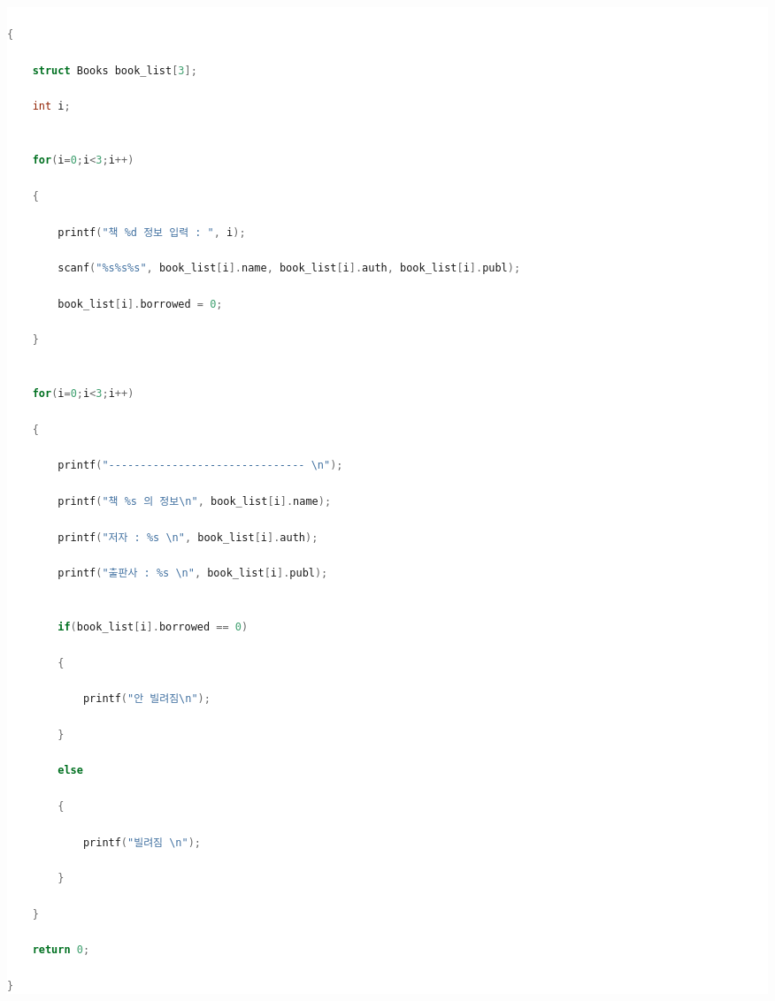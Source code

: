 ```cpp

{

    struct Books book_list[3];

    int i;


    for(i=0;i<3;i++)

    {

        printf("책 %d 정보 입력 : ", i);

        scanf("%s%s%s", book_list[i].name, book_list[i].auth, book_list[i].publ);

        book_list[i].borrowed = 0;

    }


    for(i=0;i<3;i++)

    {

        printf("------------------------------- \n");

        printf("책 %s 의 정보\n", book_list[i].name);

        printf("저자 : %s \n", book_list[i].auth);

        printf("출판사 : %s \n", book_list[i].publ);


        if(book_list[i].borrowed == 0)

        {

            printf("안 빌려짐\n");

        }

        else

        {

            printf("빌려짐 \n");

        }

    }

    return 0;

}
```
